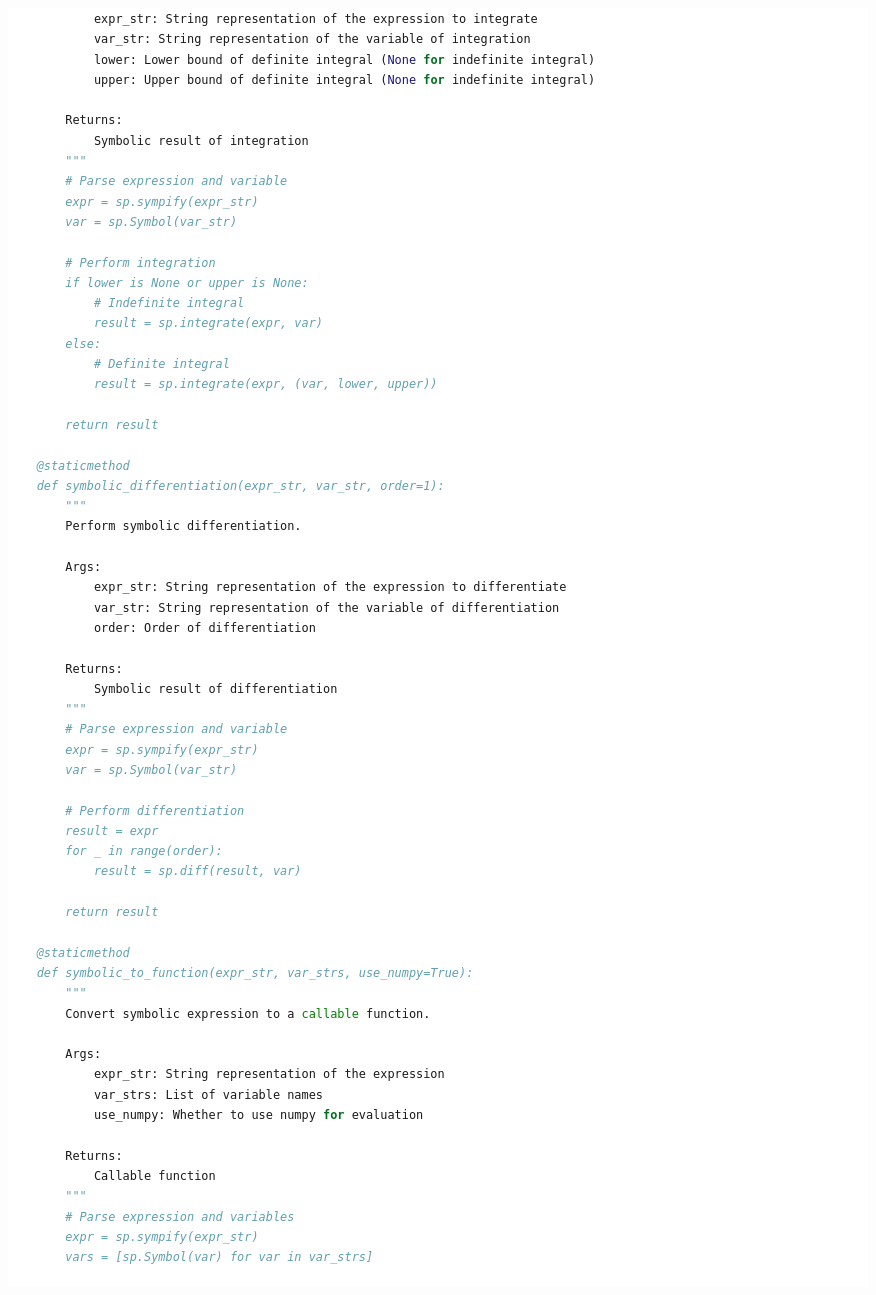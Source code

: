 ```python
            expr_str: String representation of the expression to integrate
            var_str: String representation of the variable of integration
            lower: Lower bound of definite integral (None for indefinite integral)
            upper: Upper bound of definite integral (None for indefinite integral)
            
        Returns:
            Symbolic result of integration
        """
        # Parse expression and variable
        expr = sp.sympify(expr_str)
        var = sp.Symbol(var_str)
        
        # Perform integration
        if lower is None or upper is None:
            # Indefinite integral
            result = sp.integrate(expr, var)
        else:
            # Definite integral
            result = sp.integrate(expr, (var, lower, upper))
            
        return result
    
    @staticmethod
    def symbolic_differentiation(expr_str, var_str, order=1):
        """
        Perform symbolic differentiation.
        
        Args:
            expr_str: String representation of the expression to differentiate
            var_str: String representation of the variable of differentiation
            order: Order of differentiation
            
        Returns:
            Symbolic result of differentiation
        """
        # Parse expression and variable
        expr = sp.sympify(expr_str)
        var = sp.Symbol(var_str)
        
        # Perform differentiation
        result = expr
        for _ in range(order):
            result = sp.diff(result, var)
            
        return result
    
    @staticmethod
    def symbolic_to_function(expr_str, var_strs, use_numpy=True):
        """
        Convert symbolic expression to a callable function.
        
        Args:
            expr_str: String representation of the expression
            var_strs: List of variable names
            use_numpy: Whether to use numpy for evaluation
            
        Returns:
            Callable function
        """
        # Parse expression and variables
        expr = sp.sympify(expr_str)
        vars = [sp.Symbol(var) for var in var_strs]
        
```